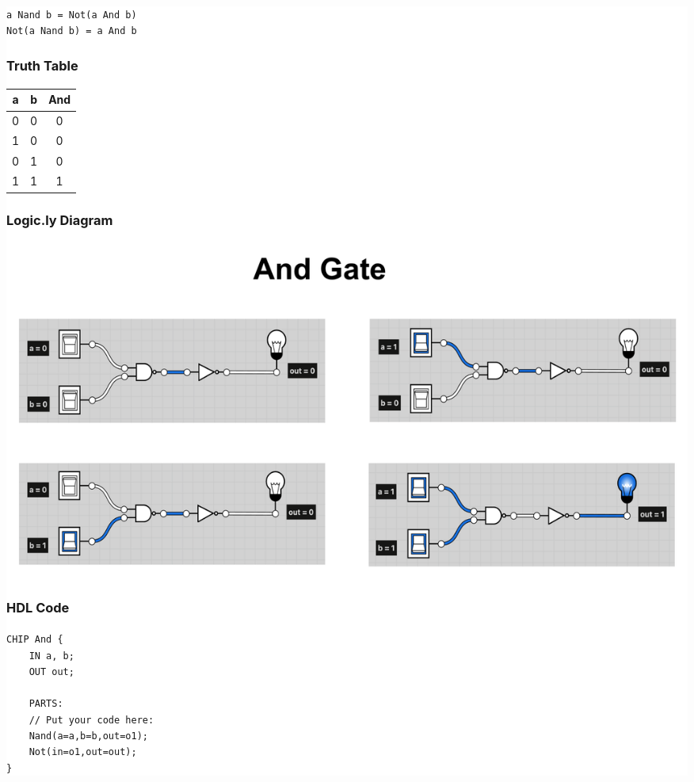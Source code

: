 ```
a Nand b = Not(a And b)
Not(a Nand b) = a And b
```

### Truth Table
|a|b|And|
|:-:|:-:|:-:|
|0|0|0|
|1|0|0|
|0|1|0|
|1|1|1|

### Logic.ly Diagram
![And Gate](/project1/And/And.png "And Gate")

### HDL Code
```
CHIP And {
    IN a, b;
    OUT out;

    PARTS:
    // Put your code here:
    Nand(a=a,b=b,out=o1);
    Not(in=o1,out=out);
}
```
